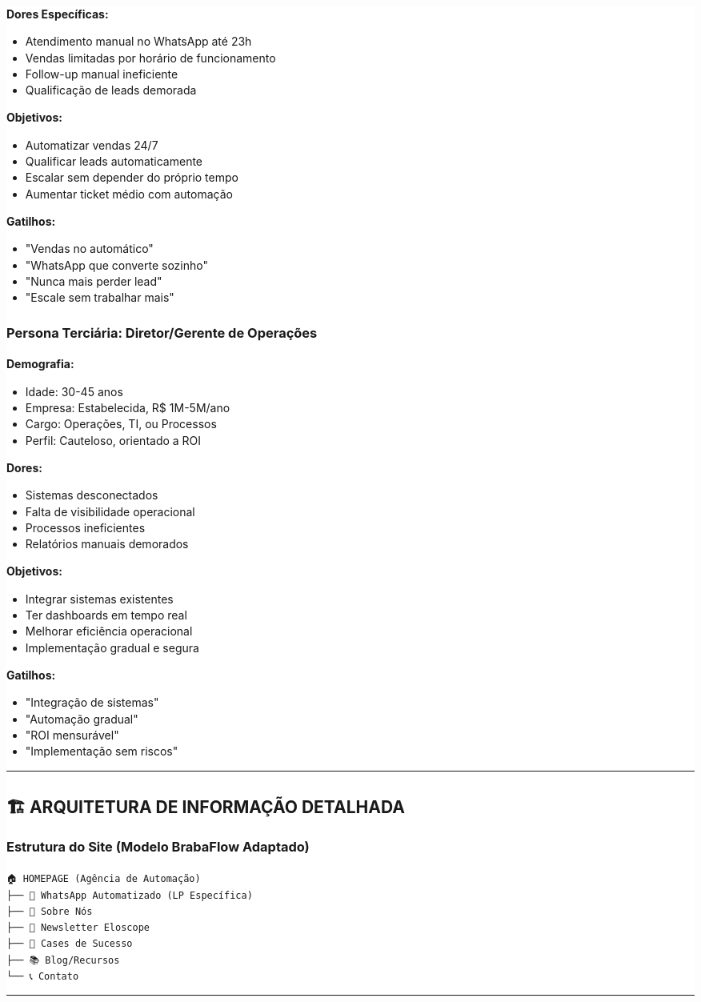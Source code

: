 **Dores Específicas:**
- Atendimento manual no WhatsApp até 23h
- Vendas limitadas por horário de funcionamento
- Follow-up manual ineficiente
- Qualificação de leads demorada

**Objetivos:**
- Automatizar vendas 24/7
- Qualificar leads automaticamente
- Escalar sem depender do próprio tempo
- Aumentar ticket médio com automação

**Gatilhos:**
- "Vendas no automático"
- "WhatsApp que converte sozinho"
- "Nunca mais perder lead"
- "Escale sem trabalhar mais"

### **Persona Terciária: Diretor/Gerente de Operações**

**Demografia:**
- Idade: 30-45 anos
- Empresa: Estabelecida, R$ 1M-5M/ano
- Cargo: Operações, TI, ou Processos
- Perfil: Cauteloso, orientado a ROI

**Dores:**
- Sistemas desconectados
- Falta de visibilidade operacional
- Processos ineficientes
- Relatórios manuais demorados

**Objetivos:**
- Integrar sistemas existentes
- Ter dashboards em tempo real
- Melhorar eficiência operacional
- Implementação gradual e segura

**Gatilhos:**
- "Integração de sistemas"
- "Automação gradual"
- "ROI mensurável"
- "Implementação sem riscos"

---

## 🏗️ ARQUITETURA DE INFORMAÇÃO DETALHADA

### **Estrutura do Site (Modelo BrabaFlow Adaptado)**

```
🏠 HOMEPAGE (Agência de Automação)
├── 🤖 WhatsApp Automatizado (LP Específica)
├── 👥 Sobre Nós
├── 📧 Newsletter Eloscope
├── 💼 Cases de Sucesso
├── 📚 Blog/Recursos
└── 📞 Contato
```

---
